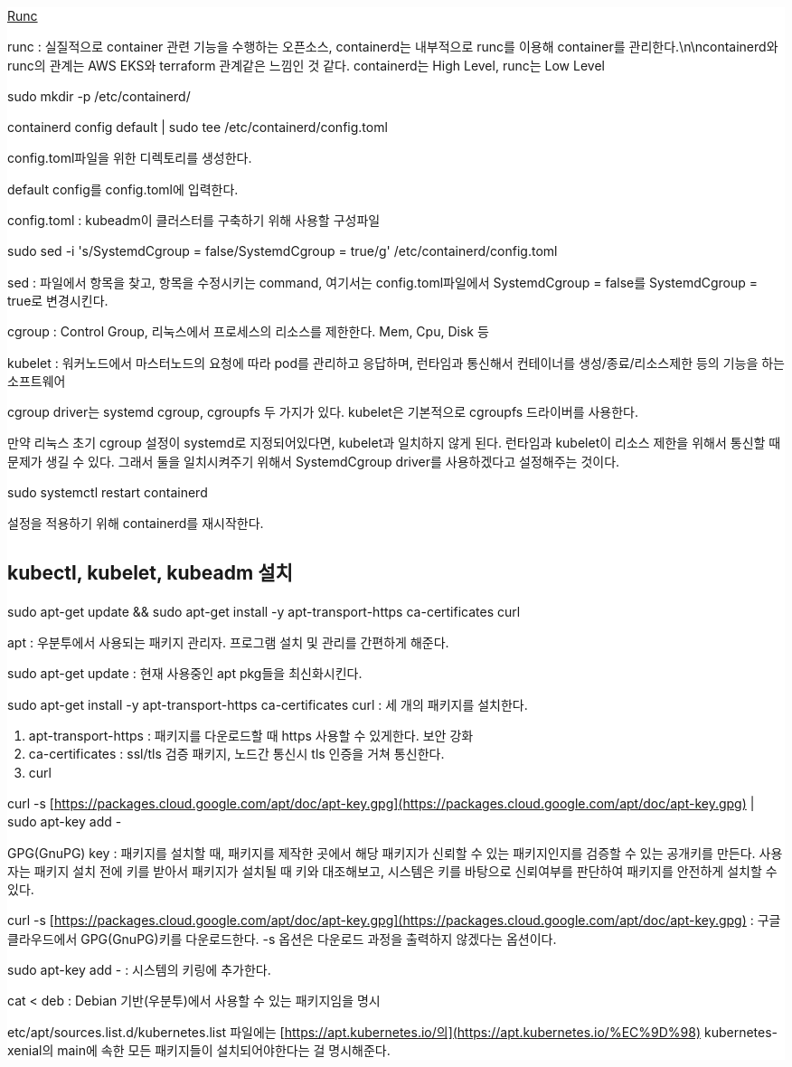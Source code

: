 [Runc](https://github.com/opencontainers/runc/releases)

runc : 실질적으로 container 관련 기능을 수행하는 오픈소스, containerd는 내부적으로 runc를 이용해 container를 관리한다.\n\ncontainerd와 runc의 관계는 AWS EKS와 terraform 관계같은 느낌인 것 같다. containerd는 High Level, runc는 Low Level

sudo mkdir -p /etc/containerd/

containerd config default | sudo tee /etc/containerd/config.toml

config.toml파일을 위한 디렉토리를 생성한다.

default config를 config.toml에 입력한다.

config.toml : kubeadm이 클러스터를 구축하기 위해 사용할 구성파일

sudo sed -i 's/SystemdCgroup = false/SystemdCgroup = true/g' /etc/containerd/config.toml

sed : 파일에서 항목을 찾고, 항목을 수정시키는 command, 여기서는 config.toml파일에서 SystemdCgroup = false를 SystemdCgroup = true로 변경시킨다.

cgroup : Control Group, 리눅스에서 프로세스의 리소스를 제한한다. Mem, Cpu, Disk 등

kubelet : 워커노드에서 마스터노드의 요청에 따라 pod를 관리하고 응답하며, 런타임과 통신해서 컨테이너를 생성/종료/리소스제한 등의 기능을 하는 소프트웨어

cgroup driver는 systemd cgroup, cgroupfs 두 가지가 있다. kubelet은 기본적으로 cgroupfs 드라이버를 사용한다.

만약 리눅스 초기 cgroup 설정이 systemd로 지정되어있다면, kubelet과 일치하지 않게 된다. 런타임과 kubelet이 리소스 제한을 위해서 통신할 때 문제가 생길 수 있다. 그래서 둘을 일치시켜주기 위해서 SystemdCgroup driver를 사용하겠다고 설정해주는 것이다.

sudo systemctl restart containerd

설정을 적용하기 위해 containerd를 재시작한다.

## kubectl, kubelet, kubeadm 설치


sudo apt-get update && sudo apt-get install -y apt-transport-https ca-certificates curl

apt : 우분투에서 사용되는 패키지 관리자. 프로그램 설치 및 관리를 간편하게 해준다.

sudo apt-get update : 현재 사용중인 apt pkg들을 최신화시킨다.

sudo apt-get install -y apt-transport-https ca-certificates curl : 세 개의 패키지를 설치한다.


1. apt-transport-https : 패키지를 다운로드할 때 https 사용할 수 있게한다. 보안 강화
2. ca-certificates : ssl/tls 검증 패키지, 노드간 통신시 tls 인증을 거쳐 통신한다.
3. curl

curl -s [https://packages.cloud.google.com/apt/doc/apt-key.gpg](https://packages.cloud.google.com/apt/doc/apt-key.gpg) | sudo apt-key add -

GPG(GnuPG) key : 패키지를 설치할 때, 패키지를 제작한 곳에서 해당 패키지가 신뢰할 수 있는 패키지인지를 검증할 수 있는 공개키를 만든다. 사용자는 패키지 설치 전에 키를 받아서 패키지가 설치될 때 키와 대조해보고, 시스템은 키를 바탕으로 신뢰여부를 판단하여 패키지를 안전하게 설치할 수 있다.

curl -s [https://packages.cloud.google.com/apt/doc/apt-key.gpg](https://packages.cloud.google.com/apt/doc/apt-key.gpg) : 구글 클라우드에서 GPG(GnuPG)키를 다운로드한다. -s 옵션은 다운로드 과정을 출력하지 않겠다는 옵션이다.

sudo apt-key add - : 시스템의 키링에 추가한다.

cat < deb : Debian 기반(우분투)에서 사용할 수 있는 패키지임을 명시

etc/apt/sources.list.d/kubernetes.list 파일에는 [https://apt.kubernetes.io/의](https://apt.kubernetes.io/%EC%9D%98) kubernetes-xenial의 main에 속한 모든 패키지들이 설치되어야한다는 걸 명시해준다.
